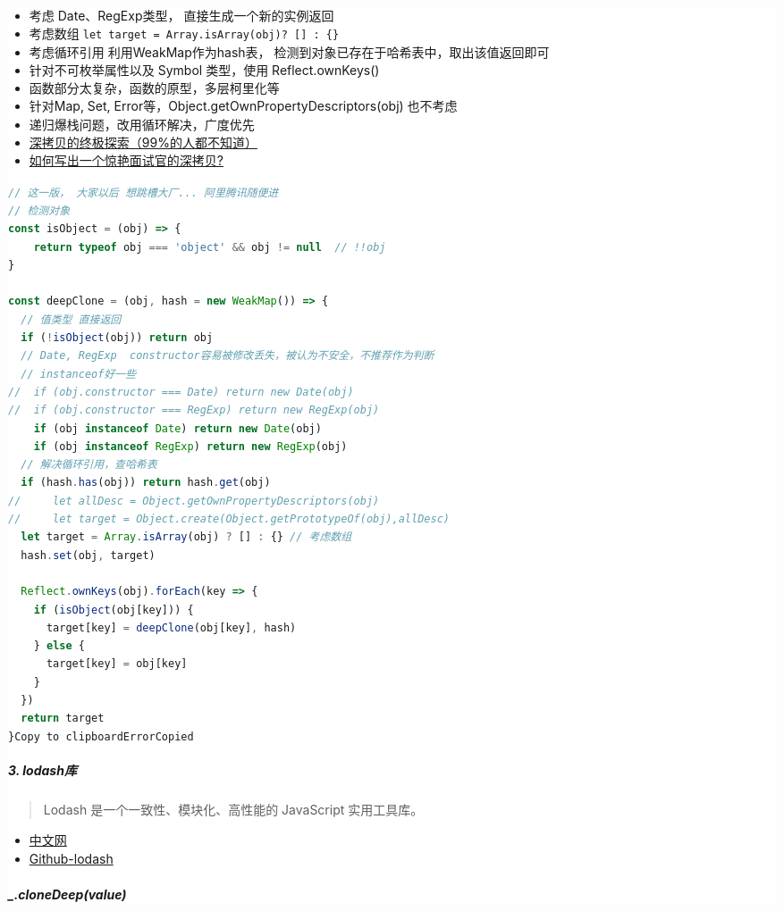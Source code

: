 
- 考虑 Date、RegExp类型， 直接生成一个新的实例返回
- 考虑数组 `let target = Array.isArray(obj)? [] : {}`
- 考虑循环引用 利用WeakMap作为hash表， 检测到对象已存在于哈希表中，取出该值返回即可
- 针对不可枚举属性以及 Symbol 类型，使用 Reflect.ownKeys()
- 函数部分太复杂，函数的原型，多层柯里化等
- 针对Map, Set, Error等，Object.getOwnPropertyDescriptors(obj) 也不考虑
- 递归爆栈问题，改用循环解决，广度优先
- [深拷贝的终极探索（99%的人都不知道）](https://segmentfault.com/a/1190000016672263)
- [如何写出一个惊艳面试官的深拷贝?](https://juejin.cn/post/6844903929705136141#heading-4)

```js
// 这一版， 大家以后 想跳槽大厂... 阿里腾讯随便进
// 检测对象 
const isObject = (obj) => {
    return typeof obj === 'object' && obj != null  // !!obj
}

const deepClone = (obj, hash = new WeakMap()) => {
  // 值类型 直接返回
  if (!isObject(obj)) return obj
  // Date, RegExp  constructor容易被修改丢失，被认为不安全，不推荐作为判断
  // instanceof好一些
//  if (obj.constructor === Date) return new Date(obj)
//  if (obj.constructor === RegExp) return new RegExp(obj)
    if (obj instanceof Date) return new Date(obj)
    if (obj instanceof RegExp) return new RegExp(obj)
  // 解决循环引用，查哈希表
  if (hash.has(obj)) return hash.get(obj)
//     let allDesc = Object.getOwnPropertyDescriptors(obj)
//     let target = Object.create(Object.getPrototypeOf(obj),allDesc)
  let target = Array.isArray(obj) ? [] : {} // 考虑数组
  hash.set(obj, target)
  
  Reflect.ownKeys(obj).forEach(key => {
    if (isObject(obj[key])) {
      target[key] = deepClone(obj[key], hash)
    } else {
      target[key] = obj[key]
    }
  })
  return target
}Copy to clipboardErrorCopied
```

##### 3. lodash库

> Lodash 是一个一致性、模块化、高性能的 JavaScript 实用工具库。

- [中文网](https://www.lodashjs.com/)
- [Github-lodash](https://github.com/lodash/lodash)

##### _.cloneDeep(value)
